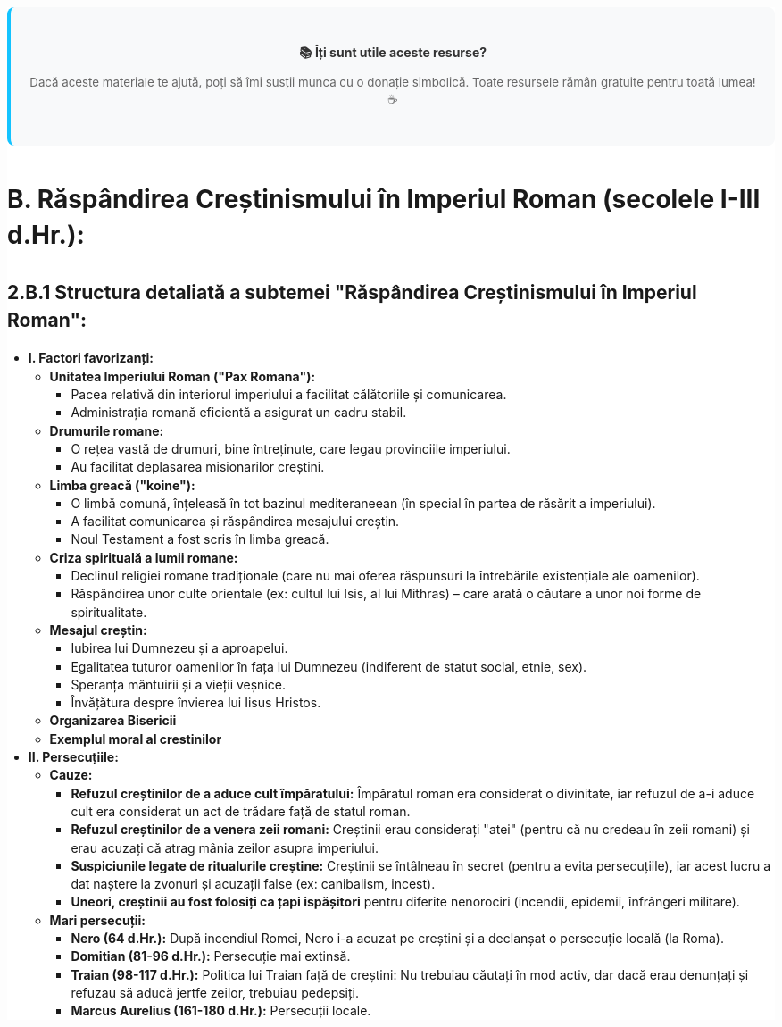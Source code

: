 <div class="donate-section" style="text-align: center; margin: 2rem 0; padding: 1.5rem; background-color: #f8f9fa; border-radius: 8px; border-left: 4px solid #13C3FF;">
  <h4 style="margin-bottom: 1rem; color: #333;">📚 Îți sunt utile aceste resurse?</h4>
  <p style="margin-bottom: 1.5rem; color: #666; font-size: 0.95em;">
    Dacă aceste materiale te ajută, poți să îmi susții munca cu o donație simbolică. 
    Toate resursele rămân gratuite pentru toată lumea! ☕
  </p>
    <script type='text/javascript' src='https://storage.ko-fi.com/cdn/widget/Widget_2.js'></script>
  <script type='text/javascript'>
    kofiwidget2.init('Susține proiectul', '#13C3FF', 'A0A21HHP2W');
    kofiwidget2.draw();
  </script>
</div>

# B. Răspândirea Creștinismului în Imperiul Roman (secolele I-III d.Hr.):

## 2.B.1 Structura detaliată a subtemei "Răspândirea Creștinismului în Imperiul Roman":

*   **I. Factori favorizanți:**
    *   **Unitatea Imperiului Roman ("Pax Romana"):**
        *   Pacea relativă din interiorul imperiului a facilitat călătoriile și comunicarea.
        *   Administrația romană eficientă a asigurat un cadru stabil.
    *   **Drumurile romane:**
        *   O rețea vastă de drumuri, bine întreținute, care legau provinciile imperiului.
        *   Au facilitat deplasarea misionarilor creștini.
    *   **Limba greacă ("koine"):**
        *   O limbă comună, înțeleasă în tot bazinul mediteraneean (în special în partea de răsărit a imperiului).
        *   A facilitat comunicarea și răspândirea mesajului creștin.
        *   Noul Testament a fost scris în limba greacă.
    *   **Criza spirituală a lumii romane:**
        *   Declinul religiei romane tradiționale (care nu mai oferea răspunsuri la întrebările existențiale ale oamenilor).
        *   Răspândirea unor culte orientale (ex: cultul lui Isis, al lui Mithras) – care arată o căutare a unor noi forme de spiritualitate.
    *   **Mesajul creștin:**
        *   Iubirea lui Dumnezeu și a aproapelui.
        *   Egalitatea tuturor oamenilor în fața lui Dumnezeu (indiferent de statut social, etnie, sex).
        *   Speranța mântuirii și a vieții veșnice.
        *   Învățătura despre învierea lui Iisus Hristos.
    * **Organizarea Bisericii**
     * **Exemplul moral al crestinilor**
*   **II. Persecuțiile:**
    *   **Cauze:**
        *   **Refuzul creștinilor de a aduce cult împăratului:** Împăratul roman era considerat o divinitate, iar refuzul de a-i aduce cult era considerat un act de trădare față de statul roman.
        *   **Refuzul creștinilor de a venera zeii romani:** Creștinii erau considerați "atei" (pentru că nu credeau în zeii romani) și erau acuzați că atrag mânia zeilor asupra imperiului.
        *   **Suspiciunile legate de ritualurile creștine:** Creștinii se întâlneau în secret (pentru a evita persecuțiile), iar acest lucru a dat naștere la zvonuri și acuzații false (ex: canibalism, incest).
        *   **Uneori, creștinii au fost folosiți ca țapi ispășitori** pentru diferite nenorociri (incendii, epidemii, înfrângeri militare).
    *   **Mari persecuții:**
        *   **Nero (64 d.Hr.):** După incendiul Romei, Nero i-a acuzat pe creștini și a declanșat o persecuție locală (la Roma).
        *   **Domitian (81-96 d.Hr.):** Persecuție mai extinsă.
        *   **Traian (98-117 d.Hr.):** Politica lui Traian față de creștini: Nu trebuiau căutați în mod activ, dar dacă erau denunțați și refuzau să aducă jertfe zeilor, trebuiau pedepsiți.
        *   **Marcus Aurelius (161-180 d.Hr.):** Persecuții locale.